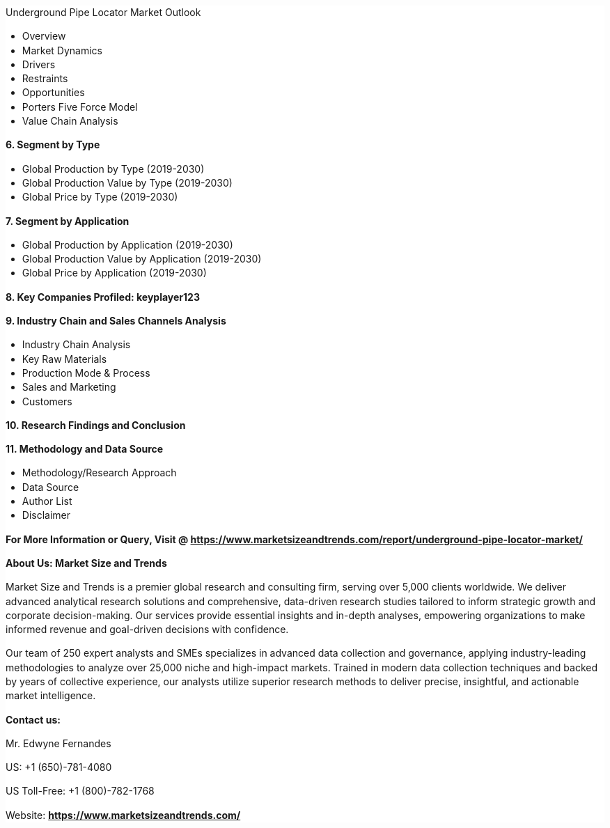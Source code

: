 Underground Pipe Locator Market Outlook</strong></p><ul><li>Overview</li><li>Market Dynamics</li><li>Drivers</li><li>Restraints</li><li>Opportunities</li><li>Porters Five Force Model</li><li>Value Chain Analysis&nbsp;</li></ul><p><strong>6. Segment by Type</strong></p><ul><li>Global Production by Type (2019-2030)</li><li>Global Production Value by Type (2019-2030)</li><li>Global Price by Type (2019-2030)</li></ul><p><strong>7. Segment by Application</strong></p><ul><li>Global Production by Application (2019-2030)</li><li>Global Production Value by Application (2019-2030)</li><li>Global Price by Application (2019-2030)</li></ul><p><strong>8. Key Companies Profiled: keyplayer123</strong></p><p><strong>9. Industry Chain and Sales Channels Analysis</strong></p><ul><li>Industry Chain Analysis</li><li>Key Raw Materials</li><li>Production Mode &amp; Process</li><li>Sales and Marketing</li><li>Customers</li></ul><p><strong>10. Research Findings and Conclusion</strong></p><p><strong>11. Methodology and Data Source</strong></p><ul><li>Methodology/Research Approach</li><li>Data Source</li><li>Author List</li><li>Disclaimer</li></ul></p><p><strong>For More Information or Query, Visit @ <a href="https://www.marketsizeandtrends.com/report/underground-pipe-locator-market/">https://www.marketsizeandtrends.com/report/underground-pipe-locator-market/</a></strong></p><p><strong>About Us: Market Size and Trends</strong></p><p>Market Size and Trends is a premier global research and consulting firm, serving over 5,000 clients worldwide. We deliver advanced analytical research solutions and comprehensive, data-driven research studies tailored to inform strategic growth and corporate decision-making. Our services provide essential insights and in-depth analyses, empowering organizations to make informed revenue and goal-driven decisions with confidence.</p><p>Our team of 250 expert analysts and SMEs specializes in advanced data collection and governance, applying industry-leading methodologies to analyze over 25,000 niche and high-impact markets. Trained in modern data collection techniques and backed by years of collective experience, our analysts utilize superior research methods to deliver precise, insightful, and actionable market intelligence.</p><p><strong>Contact us:</strong></p><p>Mr. Edwyne Fernandes</p><p>US: +1 (650)-781-4080</p><p>US Toll-Free: +1 (800)-782-1768</p><p>Website: <strong><a href="https://www.marketsizeandtrends.com/">https://www.marketsizeandtrends.com/</a></strong></p>
